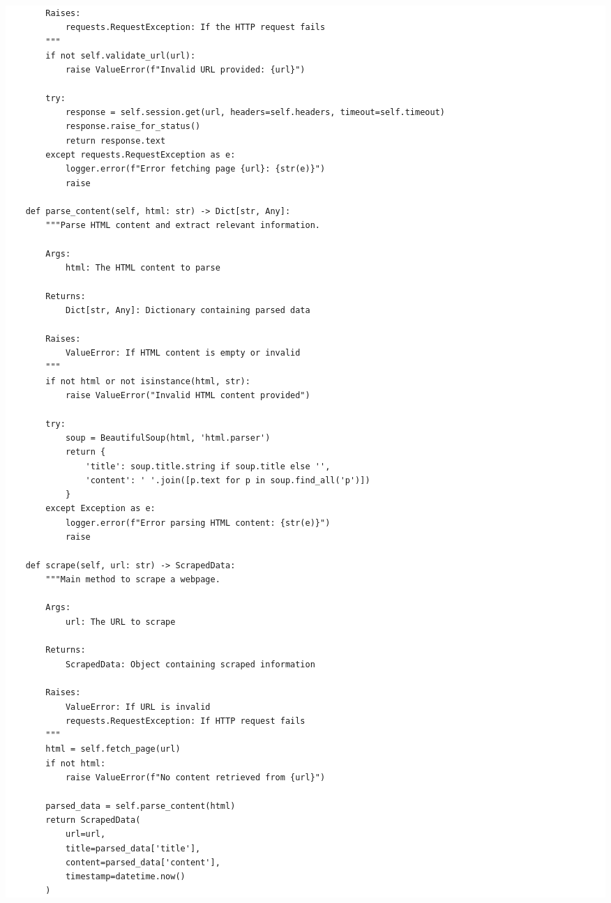 ```
        Raises:
            requests.RequestException: If the HTTP request fails
        """
        if not self.validate_url(url):
            raise ValueError(f"Invalid URL provided: {url}")

        try:
            response = self.session.get(url, headers=self.headers, timeout=self.timeout)
            response.raise_for_status()
            return response.text
        except requests.RequestException as e:
            logger.error(f"Error fetching page {url}: {str(e)}")
            raise

    def parse_content(self, html: str) -> Dict[str, Any]:
        """Parse HTML content and extract relevant information.

        Args:
            html: The HTML content to parse

        Returns:
            Dict[str, Any]: Dictionary containing parsed data

        Raises:
            ValueError: If HTML content is empty or invalid
        """
        if not html or not isinstance(html, str):
            raise ValueError("Invalid HTML content provided")

        try:
            soup = BeautifulSoup(html, 'html.parser')
            return {
                'title': soup.title.string if soup.title else '',
                'content': ' '.join([p.text for p in soup.find_all('p')])
            }
        except Exception as e:
            logger.error(f"Error parsing HTML content: {str(e)}")
            raise

    def scrape(self, url: str) -> ScrapedData:
        """Main method to scrape a webpage.

        Args:
            url: The URL to scrape

        Returns:
            ScrapedData: Object containing scraped information

        Raises:
            ValueError: If URL is invalid
            requests.RequestException: If HTTP request fails
        """
        html = self.fetch_page(url)
        if not html:
            raise ValueError(f"No content retrieved from {url}")

        parsed_data = self.parse_content(html)
        return ScrapedData(
            url=url,
            title=parsed_data['title'],
            content=parsed_data['content'],
            timestamp=datetime.now()
        )
```